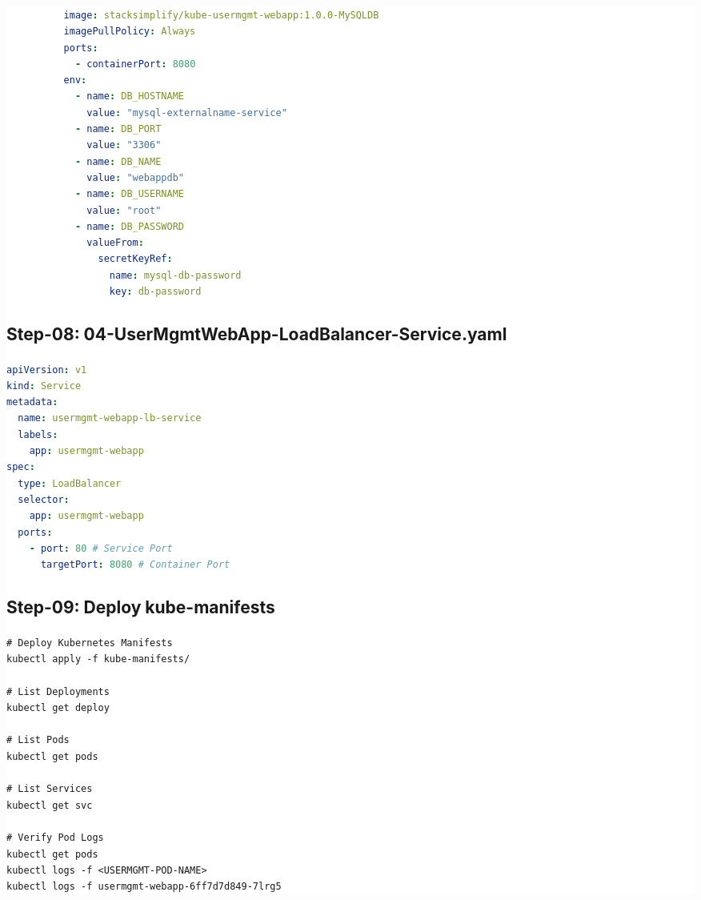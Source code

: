 ```yaml
          image: stacksimplify/kube-usermgmt-webapp:1.0.0-MySQLDB
          imagePullPolicy: Always
          ports: 
            - containerPort: 8080           
          env:
            - name: DB_HOSTNAME
              value: "mysql-externalname-service"            
            - name: DB_PORT
              value: "3306"            
            - name: DB_NAME
              value: "webappdb"            
            - name: DB_USERNAME
              value: "root"            
            - name: DB_PASSWORD
              valueFrom:
                secretKeyRef:
                  name: mysql-db-password
                  key: db-password   
```

## Step-08: 04-UserMgmtWebApp-LoadBalancer-Service.yaml
```yaml
apiVersion: v1
kind: Service
metadata:
  name: usermgmt-webapp-lb-service
  labels: 
    app: usermgmt-webapp
spec: 
  type: LoadBalancer
  selector: 
    app: usermgmt-webapp
  ports: 
    - port: 80 # Service Port
      targetPort: 8080 # Container Port
```

## Step-09: Deploy kube-manifests
```t
# Deploy Kubernetes Manifests
kubectl apply -f kube-manifests/

# List Deployments
kubectl get deploy

# List Pods
kubectl get pods

# List Services
kubectl get svc

# Verify Pod Logs
kubectl get pods
kubectl logs -f <USERMGMT-POD-NAME>
kubectl logs -f usermgmt-webapp-6ff7d7d849-7lrg5
```
